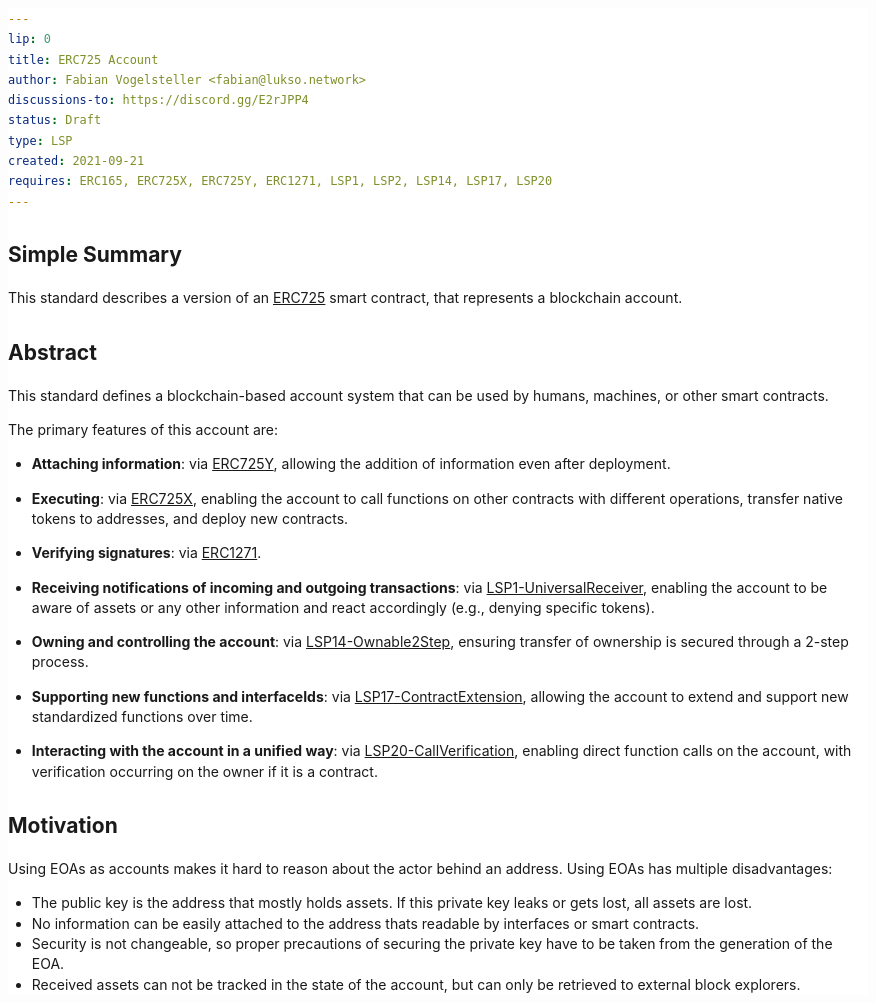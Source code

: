 ```yaml
---
lip: 0
title: ERC725 Account
author: Fabian Vogelsteller <fabian@lukso.network> 
discussions-to: https://discord.gg/E2rJPP4
status: Draft
type: LSP
created: 2021-09-21
requires: ERC165, ERC725X, ERC725Y, ERC1271, LSP1, LSP2, LSP14, LSP17, LSP20
---
```



## Simple Summary

This standard describes a version of an [ERC725] smart contract, that represents a blockchain account.
 
## Abstract

This standard defines a blockchain-based account system that can be used by humans, machines, or other smart contracts.

The primary features of this account are:

- **Attaching information**: via [ERC725Y], allowing the addition of information even after deployment.

- **Executing**: via [ERC725X], enabling the account to call functions on other contracts with different operations, transfer native tokens to addresses, and deploy new contracts.

- **Verifying signatures**: via [ERC1271].

- **Receiving notifications of incoming and outgoing transactions**: via [LSP1-UniversalReceiver], enabling the account to be aware of assets or any other information and react accordingly (e.g., denying specific tokens).

- **Owning and controlling the account**: via [LSP14-Ownable2Step], ensuring transfer of ownership is secured through a 2-step process.

- **Supporting new functions and interfaceIds**: via [LSP17-ContractExtension], allowing the account to extend and support new standardized functions over time.

- **Interacting with the account in a unified way**: via [LSP20-CallVerification], enabling direct function calls on the account, with verification occurring on the owner if it is a contract.

## Motivation

Using EOAs as accounts makes it hard to reason about the actor behind an address. Using EOAs has multiple disadvantages:
- The public key is the address that mostly holds assets. If this private key leaks or gets lost, all assets are lost.
- No information can be easily attached to the address thats readable by interfaces or smart contracts.
- Security is not changeable, so proper precautions of securing the private key have to be taken from the generation of the EOA.
- Received assets can not be tracked in the state of the account, but can only be retrieved to external block explorers.


[ERC165]: <https://eips.ethereum.org/EIPS/eip-165>
[ERC1271]: <https://eips.ethereum.org/EIPS/eip-1271>
[ERC725]: <https://github.com/ethereum/EIPs/blob/master/EIPS/eip-725.md>
[ERC725X]: <https://github.com/ethereum/EIPs/blob/master/EIPS/eip-725.md#erc725x>
[ERC725Y]: <https://github.com/ethereum/EIPs/blob/master/EIPS/eip-725.md#erc725y>
[LSP1-UniversalReceiver]: <./LSP-1-UniversalReceiver.md>
[LSP2-ERC725YJSONSchema]: <./LSP-2-ERC725YJSONSchema.md>
[LSP3-UniversalProfile-Metadata]: <./LSP-3-UniversalProfile-Metadata.md>
[LSP6-KeyManager]: <./LSP-6-KeyManager.md>
[LSP14-Ownable2Step]: <./LSP-14-Ownable2Step.md>
[lukso-network/lsp-smart-contracts]: <https://github.com/lukso-network/lsp-smart-contracts/blob/develop/contracts/LSP0ERC725Account/LSP0ERC725AccountCore.sol>
[LSP17-ContractExtension]: <./LSP-17-ContractExtension.md>
[LSP20-CallVerification]: <./LSP-20-CallVerification.md>
[`lsp20VerifyCall(..)`]: <./LSP-20-CallVerification.md#lsp20verifycall>
[`lsp20VerifyCallResult(..)`]: <./LSP-20-CallVerification.md#lsp20verifycallresult>
[UniversalReceiver]: <./LSP-1-UniversalReceiver.md#events>
[`universalReceiver(bytes32,bytes)`]: <./LSP-1-UniversalReceiver.md#universalreceiver>
[LSP1-UniversalReceiver interface id]: <./LSP-1-UniversalReceiver.md#specification>
[`ValueReceived`]: <#valuereceived>
[DataChanged]: <https://github.com/ERC725Alliance/ERC725/blob/develop/docs/ERC-725.md#datachanged>
[DELEGATECALL]: <https://github.com/ERC725Alliance/ERC725/blob/develop/docs/ERC-725.md#execute>
[magic value]: <(https://github.com/ethereum/EIPs/blob/master/EIPS/eip-1271.md#specification>
[ecrecover]: <https://docs.soliditylang.org/en/v0.8.17/solidity-by-example.html?highlight=ecrecover#recovering-the-message-signer-in-solidity>
[failure value]: <https://github.com/ethereum/EIPs/blob/master/EIPS/eip-1271.md#specification>
[`Mapping`]: <./LSP-2-ERC725YJSONSchema.md#mapping>